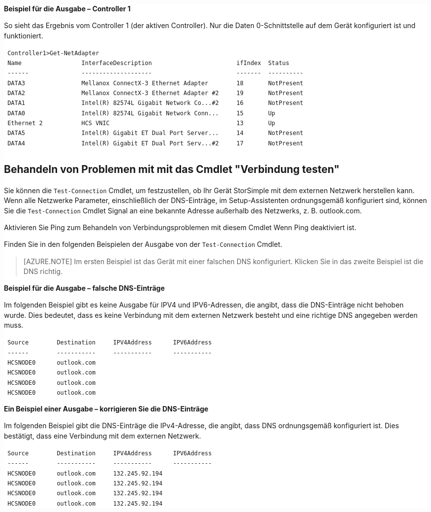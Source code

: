 
**Beispiel für die Ausgabe – Controller 1**

So sieht das Ergebnis vom Controller 1 (der aktiven Controller). Nur die Daten 0-Schnittstelle auf dem Gerät konfiguriert ist und funktioniert.

     Controller1>Get-NetAdapter
     Name                 InterfaceDescription                        ifIndex  Status
     ------               --------------------                        -------  ----------
     DATA3                Mellanox ConnectX-3 Ethernet Adapter        18       NotPresent
     DATA2                Mellanox ConnectX-3 Ethernet Adapter #2     19       NotPresent
     DATA1                Intel(R) 82574L Gigabit Network Co...#2     16       NotPresent
     DATA0                Intel(R) 82574L Gigabit Network Conn...     15       Up
     Ethernet 2           HCS VNIC                                    13       Up
     DATA5                Intel(R) Gigabit ET Dual Port Server...     14       NotPresent
     DATA4                Intel(R) Gigabit ET Dual Port Serv...#2     17       NotPresent

 
## <a name="troubleshoot-with-the-test-connection-cmdlet"></a>Behandeln von Problemen mit mit das Cmdlet "Verbindung testen"

Sie können die `Test-Connection` Cmdlet, um festzustellen, ob Ihr Gerät StorSimple mit dem externen Netzwerk herstellen kann. Wenn alle Netzwerke Parameter, einschließlich der DNS-Einträge, im Setup-Assistenten ordnungsgemäß konfiguriert sind, können Sie die `Test-Connection` Cmdlet Signal an eine bekannte Adresse außerhalb des Netzwerks, z. B. outlook.com. 

Aktivieren Sie Ping zum Behandeln von Verbindungsproblemen mit diesem Cmdlet Wenn Ping deaktiviert ist.

Finden Sie in den folgenden Beispielen der Ausgabe von der `Test-Connection` Cmdlet. 

> [AZURE.NOTE] Im ersten Beispiel ist das Gerät mit einer falschen DNS konfiguriert. Klicken Sie in das zweite Beispiel ist die DNS richtig.
 
**Beispiel für die Ausgabe – falsche DNS-Einträge**

Im folgenden Beispiel gibt es keine Ausgabe für IPV4 und IPV6-Adressen, die angibt, dass die DNS-Einträge nicht behoben wurde. Dies bedeutet, dass es keine Verbindung mit dem externen Netzwerk besteht und eine richtige DNS angegeben werden muss. 

     Source        Destination     IPV4Address      IPV6Address
     ------        -----------     -----------      -----------
     HCSNODE0      outlook.com
     HCSNODE0      outlook.com
     HCSNODE0      outlook.com
     HCSNODE0      outlook.com

**Ein Beispiel einer Ausgabe – korrigieren Sie die DNS-Einträge**

Im folgenden Beispiel gibt die DNS-Einträge die IPv4-Adresse, die angibt, dass DNS ordnungsgemäß konfiguriert ist. Dies bestätigt, dass eine Verbindung mit dem externen Netzwerk. 

     Source        Destination     IPV4Address      IPV6Address
     ------        -----------     -----------      -----------
     HCSNODE0      outlook.com     132.245.92.194
     HCSNODE0      outlook.com     132.245.92.194
     HCSNODE0      outlook.com     132.245.92.194
     HCSNODE0      outlook.com     132.245.92.194


[1]: https://technet.microsoft.com/library/dd379547(v=ws.10).aspx
[2]: https://technet.microsoft.com/library/dd392266(v=ws.10).aspx 